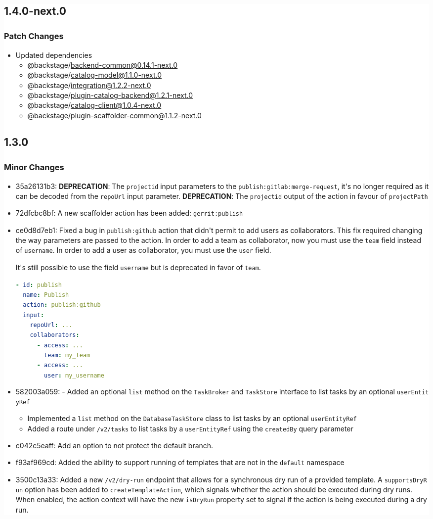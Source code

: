 ## 1.4.0-next.0

### Patch Changes

- Updated dependencies
  - @backstage/backend-common@0.14.1-next.0
  - @backstage/catalog-model@1.1.0-next.0
  - @backstage/integration@1.2.2-next.0
  - @backstage/plugin-catalog-backend@1.2.1-next.0
  - @backstage/catalog-client@1.0.4-next.0
  - @backstage/plugin-scaffolder-common@1.1.2-next.0

## 1.3.0

### Minor Changes

- 35a26131b3: **DEPRECATION**: The `projectid` input parameters to the `publish:gitlab:merge-request`, it's no longer required as it can be decoded from the `repoUrl` input parameter.
  **DEPRECATION**: The `projectid` output of the action in favour of `projectPath`
- 72dfcbc8bf: A new scaffolder action has been added: `gerrit:publish`
- ce0d8d7eb1: Fixed a bug in `publish:github` action that didn't permit to add users as collaborators.
  This fix required changing the way parameters are passed to the action.
  In order to add a team as collaborator, now you must use the `team` field instead of `username`.
  In order to add a user as collaborator, you must use the `user` field.

  It's still possible to use the field `username` but is deprecated in favor of `team`.

  ```yaml
  - id: publish
    name: Publish
    action: publish:github
    input:
      repoUrl: ...
      collaborators:
        - access: ...
          team: my_team
        - access: ...
          user: my_username
  ```

- 582003a059: - Added an optional `list` method on the `TaskBroker` and `TaskStore` interface to list tasks by an optional `userEntityRef`
  - Implemented a `list` method on the `DatabaseTaskStore` class to list tasks by an optional `userEntityRef`
  - Added a route under `/v2/tasks` to list tasks by a `userEntityRef` using the `createdBy` query parameter
- c042c5eaff: Add an option to not protect the default branch.
- f93af969cd: Added the ability to support running of templates that are not in the `default` namespace
- 3500c13a33: Added a new `/v2/dry-run` endpoint that allows for a synchronous dry run of a provided template. A `supportsDryRun` option has been added to `createTemplateAction`, which signals whether the action should be executed during dry runs. When enabled, the action context will have the new `isDryRun` property set to signal if the action is being executed during a dry run.
